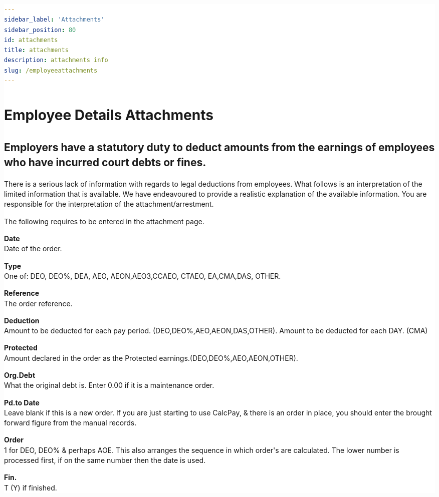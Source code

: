 ```yaml
---
sidebar_label: 'Attachments'
sidebar_position: 80
id: attachments
title: attachments
description: attachments info
slug: /employeeattachments
---
```


# Employee Details Attachments

## Employers have a statutory duty to deduct amounts from the earnings of employees who have incurred court debts or fines.


There is a serious lack of information with regards to legal deductions from employees. What follows is an interpretation of the limited information that is available.  We have endeavoured to provide a realistic explanation of the available information. You are responsible for the interpretation of the attachment/arrestment.

The following requires to be entered in the attachment page.


**Date**\
Date of the order.

**Type**\
One of:
DEO, DEO%, DEA, AEO, AEON,AEO3,CCAEO, CTAEO, EA,CMA,DAS, OTHER.

**Reference**\
The order reference.

**Deduction**\
Amount to be deducted for each pay period. (DEO,DEO%,AEO,AEON,DAS,OTHER).
Amount to be deducted for each DAY. (CMA)

**Protected**\
Amount declared in the order as the Protected earnings.(DEO,DEO%,AEO,AEON,OTHER).

**Org.Debt**\
What the original debt is. Enter 0.00 if it is a maintenance order.

**Pd.to Date**\
Leave blank if this is a new order. If you are just starting to use CalcPay, & there is an order in place, you should enter the brought forward figure from the manual records.

**Order**\
1 for DEO, DEO% & perhaps AOE. This also arranges the sequence in which order's are calculated.
The lower number is processed first, if on the same number then the date is used.

**Fin.**\
T (Y) if finished.
